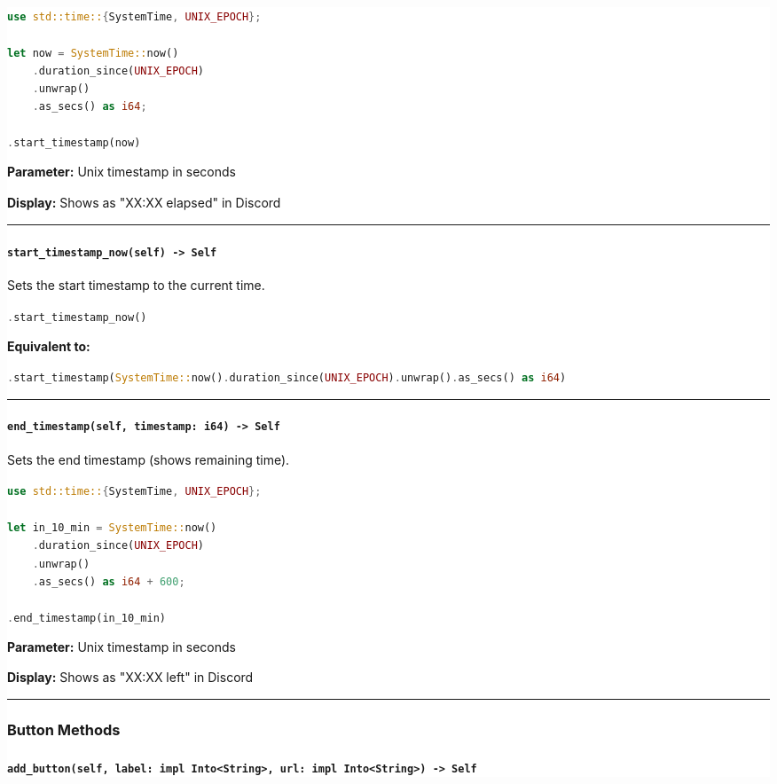 ```rust
use std::time::{SystemTime, UNIX_EPOCH};

let now = SystemTime::now()
    .duration_since(UNIX_EPOCH)
    .unwrap()
    .as_secs() as i64;

.start_timestamp(now)
```

**Parameter:** Unix timestamp in seconds

**Display:** Shows as "XX:XX elapsed" in Discord

---

#### `start_timestamp_now(self) -> Self`

Sets the start timestamp to the current time.

```rust
.start_timestamp_now()
```

**Equivalent to:**

```rust
.start_timestamp(SystemTime::now().duration_since(UNIX_EPOCH).unwrap().as_secs() as i64)
```

---

#### `end_timestamp(self, timestamp: i64) -> Self`

Sets the end timestamp (shows remaining time).

```rust
use std::time::{SystemTime, UNIX_EPOCH};

let in_10_min = SystemTime::now()
    .duration_since(UNIX_EPOCH)
    .unwrap()
    .as_secs() as i64 + 600;

.end_timestamp(in_10_min)
```

**Parameter:** Unix timestamp in seconds

**Display:** Shows as "XX:XX left" in Discord

---

### Button Methods

#### `add_button(self, label: impl Into<String>, url: impl Into<String>) -> Self`
